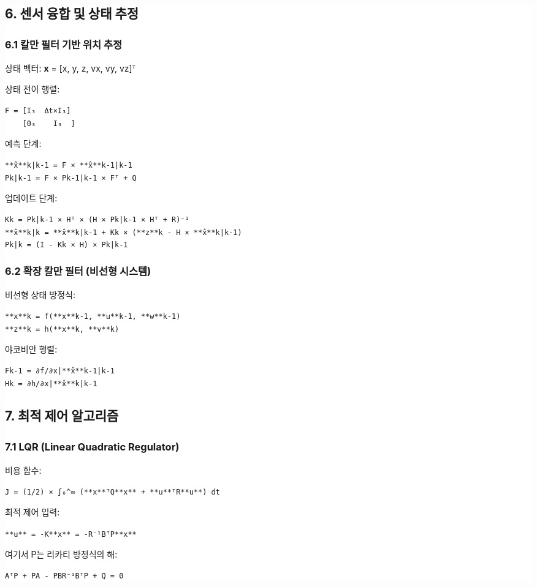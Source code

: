 ## 6. 센서 융합 및 상태 추정

### 6.1 칼만 필터 기반 위치 추정

상태 벡터: **x** = [x, y, z, vx, vy, vz]ᵀ

상태 전이 행렬:
```
F = [I₃  Δt×I₃]
    [0₃    I₃  ]
```

예측 단계:
```
**x̂**k|k-1 = F × **x̂**k-1|k-1
Pk|k-1 = F × Pk-1|k-1 × Fᵀ + Q
```

업데이트 단계:
```
Kk = Pk|k-1 × Hᵀ × (H × Pk|k-1 × Hᵀ + R)⁻¹
**x̂**k|k = **x̂**k|k-1 + Kk × (**z**k - H × **x̂**k|k-1)
Pk|k = (I - Kk × H) × Pk|k-1
```

### 6.2 확장 칼만 필터 (비선형 시스템)

비선형 상태 방정식:
```
**x**k = f(**x**k-1, **u**k-1, **w**k-1)
**z**k = h(**x**k, **v**k)
```

야코비안 행렬:
```
Fk-1 = ∂f/∂x|**x̂**k-1|k-1
Hk = ∂h/∂x|**x̂**k|k-1
```

## 7. 최적 제어 알고리즘

### 7.1 LQR (Linear Quadratic Regulator)

비용 함수:
```
J = (1/2) × ∫₀^∞ (**x**ᵀQ**x** + **u**ᵀR**u**) dt
```

최적 제어 입력:
```
**u** = -K**x** = -R⁻¹BᵀP**x**
```

여기서 P는 리카티 방정식의 해:
```
AᵀP + PA - PBR⁻¹BᵀP + Q = 0
```
